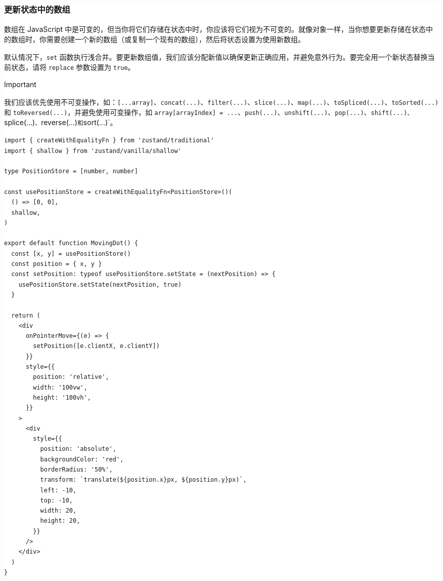 ### 更新状态中的数组

数组在 JavaScript 中是可变的，但当你将它们存储在状态中时，你应该将它们视为不可变的。就像对象一样，当你想要更新存储在状态中的数组时，你需要创建一个新的数组（或复制一个现有的数组），然后将状态设置为使用新数组。

默认情况下，`set` 函数执行浅合并。要更新数组值，我们应该分配新值以确保更新正确应用，并避免意外行为。要完全用一个新状态替换当前状态，请将 `replace` 参数设置为 `true`。

> [!IMPORTANT]
> 我们应该优先使用不可变操作，如：`[...array]`、`concat(...)`、`filter(...)`、`slice(...)`、`map(...)`、`toSpliced(...)`、`toSorted(...)` 和 `toReversed(...)`，并避免使用可变操作，如 `array[arrayIndex] = ...`、`push(...)`、`unshift(...)`、`pop(...)`、`shift(...)、`splice(...)`、`reverse(...)` 和 `sort(...)`。

```tsx
import { createWithEqualityFn } from 'zustand/traditional'
import { shallow } from 'zustand/vanilla/shallow'

type PositionStore = [number, number]

const usePositionStore = createWithEqualityFn<PositionStore>()(
  () => [0, 0],
  shallow,
)

export default function MovingDot() {
  const [x, y] = usePositionStore()
  const position = { x, y }
  const setPosition: typeof usePositionStore.setState = (nextPosition) => {
    usePositionStore.setState(nextPosition, true)
  }

  return (
    <div
      onPointerMove={(e) => {
        setPosition([e.clientX, e.clientY])
      }}
      style={{
        position: 'relative',
        width: '100vw',
        height: '100vh',
      }}
    >
      <div
        style={{
          position: 'absolute',
          backgroundColor: 'red',
          borderRadius: '50%',
          transform: `translate(${position.x}px, ${position.y}px)`,
          left: -10,
          top: -10,
          width: 20,
          height: 20,
        }}
      />
    </div>
  )
}
```
